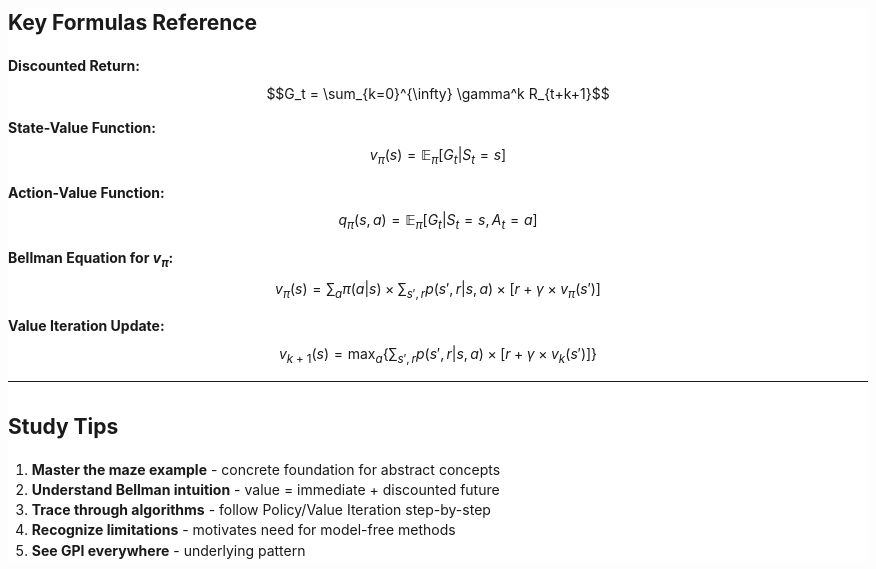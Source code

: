 ## Key Formulas Reference

**Discounted Return:**
$$G_t = \sum_{k=0}^{\infty} \gamma^k R_{t+k+1}$$

**State-Value Function:**
$$v_\pi(s) = \mathbb{E}_\pi[G_t | S_t = s]$$

**Action-Value Function:**
$$q_\pi(s,a) = \mathbb{E}_\pi[G_t | S_t = s, A_t = a]$$

**Bellman Equation for $v_\pi$:**
$$v_\pi(s) = \sum_a \pi(a|s) \times \sum_{s',r} p(s',r|s,a) \times [r + \gamma \times v_\pi(s')]$$

**Value Iteration Update:**
$$v_{k+1}(s) = \max_a \left\{\sum_{s',r} p(s',r|s,a) \times [r + \gamma \times v_k(s')]\right\}$$

---

## Study Tips

1. **Master the maze example** - concrete foundation for abstract concepts
2. **Understand Bellman intuition** - value = immediate + discounted future
3. **Trace through algorithms** - follow Policy/Value Iteration step-by-step
4. **Recognize limitations** - motivates need for model-free methods
5. **See GPI everywhere** - underlying pattern